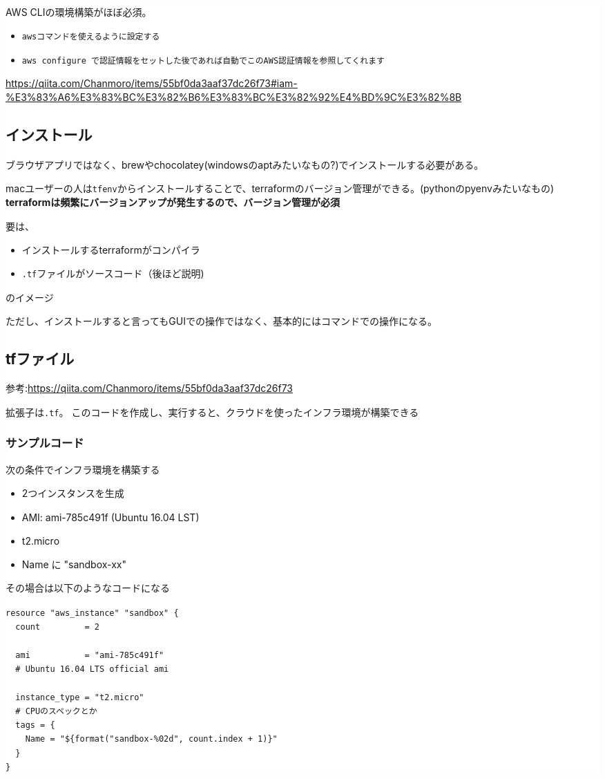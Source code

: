 AWS CLIの環境構築がほぼ必須。

- `awsコマンドを使えるように設定する`

- `aws configure で認証情報をセットした後であれば自動でこのAWS認証情報を参照してくれます`

https://qiita.com/Chanmoro/items/55bf0da3aaf37dc26f73#iam-%E3%83%A6%E3%83%BC%E3%82%B6%E3%83%BC%E3%82%92%E4%BD%9C%E3%82%8B


## インストール

ブラウザアプリではなく、brewやchocolatey(windowsのaptみたいなもの?)でインストールする必要がある。

macユーザーの人は`tfenv`からインストールすることで、terraformのバージョン管理ができる。(pythonのpyenvみたいなもの)
**terraformは頻繁にバージョンアップが発生するので、バージョン管理が必須**

要は、

- インストールするterraformがコンパイラ

- `.tf`ファイルがソースコード（後ほど説明)

のイメージ

ただし、インストールすると言ってもGUIでの操作ではなく、基本的にはコマンドでの操作になる。

## tfファイル

参考:https://qiita.com/Chanmoro/items/55bf0da3aaf37dc26f73

拡張子は`.tf`。
このコードを作成し、実行すると、クラウドを使ったインフラ環境が構築できる

### サンプルコード

次の条件でインフラ環境を構築する

- 2つインスタンスを生成

- AMI: ami-785c491f (Ubuntu 16.04 LST)

- t2.micro

- Name に "sandbox-xx"

その場合は以下のようなコードになる

```t
resource "aws_instance" "sandbox" {
  count         = 2

  ami           = "ami-785c491f" 
  # Ubuntu 16.04 LTS official ami

  instance_type = "t2.micro"
  # CPUのスペックとか
  tags = {
    Name = "${format("sandbox-%02d", count.index + 1)}"
  }
}
```
